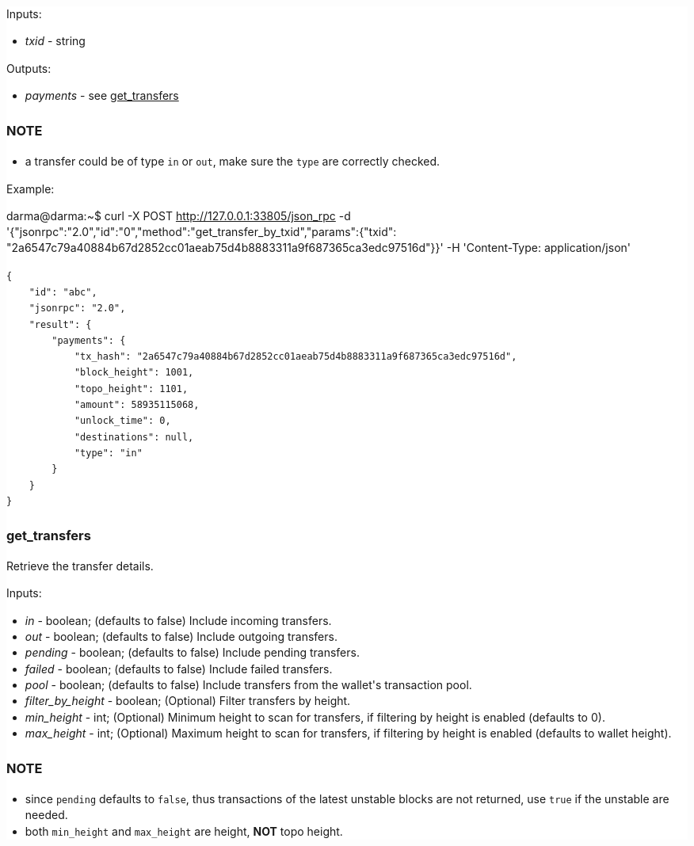 Inputs:

* *txid* - string

Outputs:

* *payments* - see [get_transfers](#get_transfers)

### NOTE
* a transfer could be of type `in` or `out`, make sure the `type` are correctly checked.

Example:

darma@darma:~$</span> curl -X POST http://127.0.0.1:33805/json_rpc -d '{"jsonrpc":"2.0","id":"0","method":"get_transfer_by_txid","params":{"txid": "2a6547c79a40884b67d2852cc01aeab75d4b8883311a9f687365ca3edc97516d"}}' -H 'Content-Type: application/json'
```
{
	"id": "abc",
	"jsonrpc": "2.0",
	"result": {
		"payments": {
			"tx_hash": "2a6547c79a40884b67d2852cc01aeab75d4b8883311a9f687365ca3edc97516d",
			"block_height": 1001,
			"topo_height": 1101,
			"amount": 58935115068,
			"unlock_time": 0,
			"destinations": null,
			"type": "in"
		}
	}
}
```

### get_transfers

Retrieve the transfer details.

Inputs:

* *in* - boolean; (defaults to false) Include incoming transfers.
* *out* - boolean; (defaults to false) Include outgoing transfers.
* *pending* - boolean; (defaults to false) Include pending transfers.
* *failed* - boolean; (defaults to false) Include failed transfers.
* *pool* - boolean; (defaults to false) Include transfers from the wallet's transaction pool.
* *filter_by_height* - boolean; (Optional) Filter transfers by height.
* *min_height* - int; (Optional) Minimum height to scan for transfers, if filtering by height is enabled (defaults to 0).
* *max_height* - int; (Optional) Maximum height to scan for transfers, if filtering by height is enabled (defaults to wallet height).

### NOTE
* since `pending` defaults to `false`, thus transactions of the latest unstable blocks are not returned, use `true` if the unstable are needed.
* both `min_height` and `max_height` are height, **NOT** topo height.
